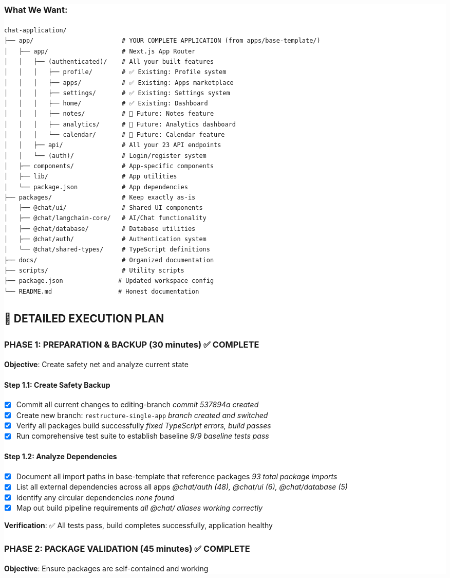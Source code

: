### What We Want:
```
chat-application/
├── app/                        # YOUR COMPLETE APPLICATION (from apps/base-template/)
│   ├── app/                    # Next.js App Router
│   │   ├── (authenticated)/    # All your built features
│   │   │   ├── profile/        # ✅ Existing: Profile system
│   │   │   ├── apps/           # ✅ Existing: Apps marketplace  
│   │   │   ├── settings/       # ✅ Existing: Settings system
│   │   │   ├── home/           # ✅ Existing: Dashboard
│   │   │   ├── notes/          # 🚀 Future: Notes feature
│   │   │   ├── analytics/      # 🚀 Future: Analytics dashboard
│   │   │   └── calendar/       # 🚀 Future: Calendar feature
│   │   ├── api/                # All your 23 API endpoints
│   │   └── (auth)/             # Login/register system
│   ├── components/             # App-specific components
│   ├── lib/                    # App utilities
│   └── package.json            # App dependencies
├── packages/                   # Keep exactly as-is
│   ├── @chat/ui/               # Shared UI components
│   ├── @chat/langchain-core/   # AI/Chat functionality
│   ├── @chat/database/         # Database utilities
│   ├── @chat/auth/             # Authentication system
│   └── @chat/shared-types/     # TypeScript definitions
├── docs/                       # Organized documentation
├── scripts/                    # Utility scripts
├── package.json               # Updated workspace config
└── README.md                  # Honest documentation
```

## 📝 DETAILED EXECUTION PLAN

### PHASE 1: PREPARATION & BACKUP (30 minutes) ✅ COMPLETE
**Objective**: Create safety net and analyze current state

#### Step 1.1: Create Safety Backup
- [x] Commit all current changes to editing-branch *commit 537894a created*
- [x] Create new branch: `restructure-single-app` *branch created and switched*
- [x] Verify all packages build successfully *fixed TypeScript errors, build passes*
- [x] Run comprehensive test suite to establish baseline *9/9 baseline tests pass*

#### Step 1.2: Analyze Dependencies
- [x] Document all import paths in base-template that reference packages *93 total package imports*
- [x] List all external dependencies across all apps *@chat/auth (48), @chat/ui (6), @chat/database (5)*
- [x] Identify any circular dependencies *none found*
- [x] Map out build pipeline requirements *all @chat/ aliases working correctly*

**Verification**: ✅ All tests pass, build completes successfully, application healthy

### PHASE 2: PACKAGE VALIDATION (45 minutes) ✅ COMPLETE
**Objective**: Ensure packages are self-contained and working
